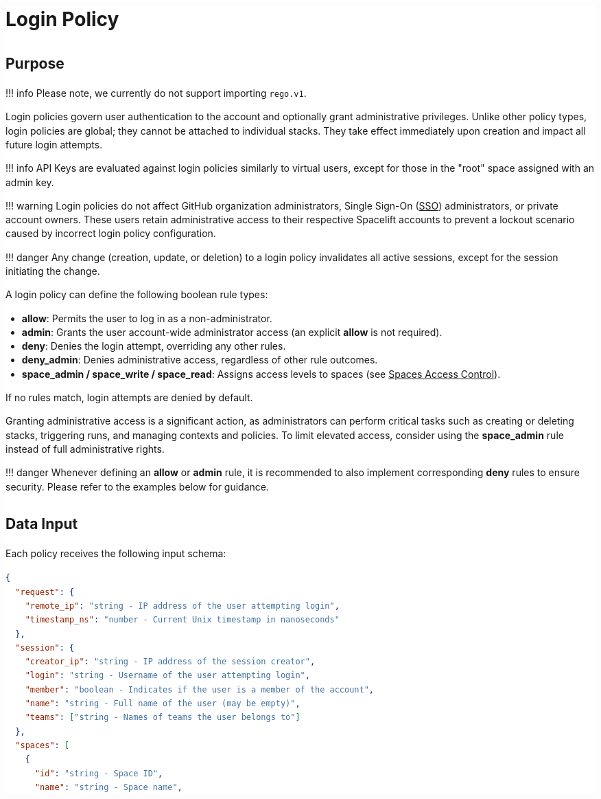 # Login Policy

## Purpose

!!! info
    Please note, we currently do not support importing `rego.v1`.

Login policies govern user authentication to the account and optionally grant administrative privileges. Unlike other policy types, login policies are global; they cannot be attached to individual stacks. They take effect immediately upon creation and impact all future login attempts.

!!! info
    API Keys are evaluated against login policies similarly to virtual users, except for those in the "root" space assigned with an admin key.

!!! warning
    Login policies do not affect GitHub organization administrators, Single Sign-On ([SSO](../../integrations/single-sign-on/README.md)) administrators, or private account owners. These users retain administrative access to their respective Spacelift accounts to prevent a lockout scenario caused by incorrect login policy configuration.

!!! danger
    Any change (creation, update, or deletion) to a login policy invalidates all active sessions, except for the session initiating the change.

A login policy can define the following boolean rule types:

- **allow**: Permits the user to log in as a non-administrator.
- **admin**: Grants the user account-wide administrator access (an explicit **allow** is not required).
- **deny**: Denies the login attempt, overriding any other rules.
- **deny_admin**: Denies administrative access, regardless of other rule outcomes.
- **space_admin / space_write / space_read**: Assigns access levels to spaces (see [Spaces Access Control](../spaces/access-control.md)).

If no rules match, login attempts are denied by default.

Granting administrative access is a significant action, as administrators can perform critical tasks such as creating or deleting stacks, triggering runs, and managing contexts and policies. To limit elevated access, consider using the **space_admin** rule instead of full administrative rights.

!!! danger
    Whenever defining an **allow** or **admin** rule, it is recommended to also implement corresponding **deny** rules to ensure security. Please refer to the examples below for guidance.

## Data Input

Each policy receives the following input schema:

```json
{
  "request": {
    "remote_ip": "string - IP address of the user attempting login",
    "timestamp_ns": "number - Current Unix timestamp in nanoseconds"
  },
  "session": {
    "creator_ip": "string - IP address of the session creator",
    "login": "string - Username of the user attempting login",
    "member": "boolean - Indicates if the user is a member of the account",
    "name": "string - Full name of the user (may be empty)",
    "teams": ["string - Names of teams the user belongs to"]
  },
  "spaces": [
    {
      "id": "string - Space ID",
      "name": "string - Space name",
```